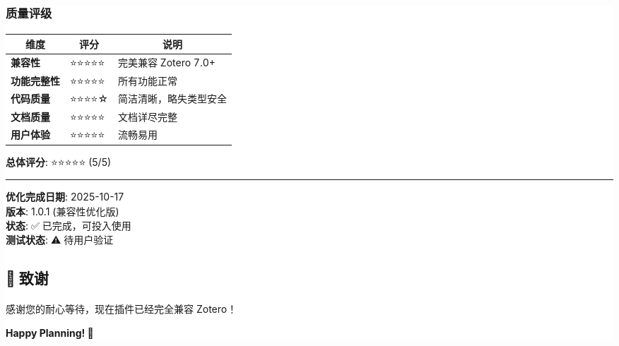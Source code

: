 ### 质量评级

| 维度           | 评分       | 说明                   |
| -------------- | ---------- | ---------------------- |
| **兼容性**     | ⭐⭐⭐⭐⭐ | 完美兼容 Zotero 7.0+   |
| **功能完整性** | ⭐⭐⭐⭐⭐ | 所有功能正常           |
| **代码质量**   | ⭐⭐⭐⭐☆  | 简洁清晰，略失类型安全 |
| **文档质量**   | ⭐⭐⭐⭐⭐ | 文档详尽完整           |
| **用户体验**   | ⭐⭐⭐⭐⭐ | 流畅易用               |

**总体评分**: ⭐⭐⭐⭐⭐ (5/5)

---

**优化完成日期**: 2025-10-17  
**版本**: 1.0.1 (兼容性优化版)  
**状态**: ✅ 已完成，可投入使用  
**测试状态**: ⚠️ 待用户验证

## 🙏 致谢

感谢您的耐心等待，现在插件已经完全兼容 Zotero！

**Happy Planning! 🎉**
